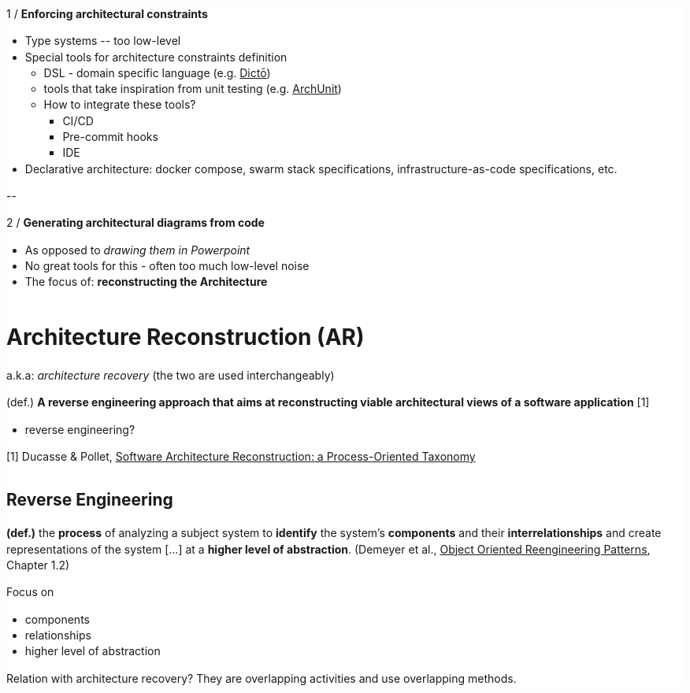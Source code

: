 1 / **Enforcing architectural constraints** 
- Type systems -- too low-level
- Special tools for architecture constraints definition
	- DSL - domain specific language (e.g. [Dictō](https://scg.unibe.ch/archive/papers/Cara14b-Dicto.pdf)) 
	- tools that take inspiration from unit testing  (e.g. [ArchUnit](https://www.archunit.org/use-cases))
	- How to integrate these tools? 
		- CI/CD
		- Pre-commit hooks
		- IDE
- Declarative architecture: docker compose, swarm stack specifications,  infrastructure-as-code specifications, etc.

--

2 / **Generating architectural diagrams from code**
- As opposed to *drawing them in Powerpoint*
- No great tools for this - often too much low-level noise
- The focus of: **reconstructing the Architecture**




# Architecture Reconstruction (AR)


a.k.a: *architecture recovery* (the two are used interchangeably)

(def.) **A reverse engineering approach that aims at reconstructing viable architectural views of
a software application** [1]

- reverse engineering?



 [1] Ducasse & Pollet, [Software Architecture Reconstruction:
a Process-Oriented Taxonomy](https://rmod.inria.fr/archives/papers/Duca09c-TSE-SOAArchitectureExtraction.pdf)



## Reverse Engineering

**(def.)** the **process** of analyzing a subject system to **identify** the system’s **components** and their **interrelationships** and create representations of the system [...] at a **higher level of abstraction**. (Demeyer et al., [Object Oriented Reengineering Patterns](http://scg.unibe.ch/download/oorp/OORP.pdf), Chapter 1.2)

Focus on 
- components 
- relationships
- higher level of abstraction

Relation with architecture recovery? They are overlapping activities and use overlapping methods.


